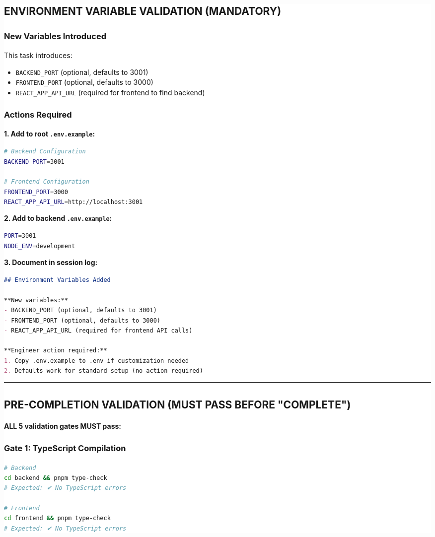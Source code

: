 
## ENVIRONMENT VARIABLE VALIDATION (MANDATORY)

### New Variables Introduced

This task introduces:
- `BACKEND_PORT` (optional, defaults to 3001)
- `FRONTEND_PORT` (optional, defaults to 3000)
- `REACT_APP_API_URL` (required for frontend to find backend)

### Actions Required

**1. Add to root `.env.example`:**
```bash
# Backend Configuration
BACKEND_PORT=3001

# Frontend Configuration
FRONTEND_PORT=3000
REACT_APP_API_URL=http://localhost:3001
```

**2. Add to backend `.env.example`:**
```bash
PORT=3001
NODE_ENV=development
```

**3. Document in session log:**
```markdown
## Environment Variables Added

**New variables:**
- BACKEND_PORT (optional, defaults to 3001)
- FRONTEND_PORT (optional, defaults to 3000)
- REACT_APP_API_URL (required for frontend API calls)

**Engineer action required:**
1. Copy .env.example to .env if customization needed
2. Defaults work for standard setup (no action required)
```

---

## PRE-COMPLETION VALIDATION (MUST PASS BEFORE "COMPLETE")

**ALL 5 validation gates MUST pass:**

### Gate 1: TypeScript Compilation

```bash
# Backend
cd backend && pnpm type-check
# Expected: ✔ No TypeScript errors

# Frontend
cd frontend && pnpm type-check
# Expected: ✔ No TypeScript errors
```
